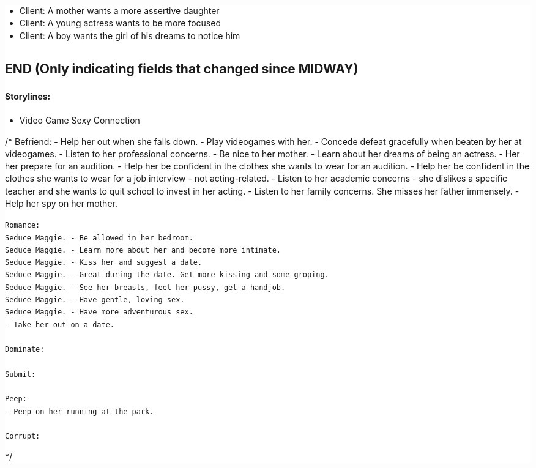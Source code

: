 - Client: A mother wants a more assertive daughter
- Client: A young actress wants to be more focused
- Client: A boy wants the girl of his dreams to notice him
## END (Only indicating fields that changed since MIDWAY)
#### Storylines:
- Video Game Sexy Connection

/*
    Befriend:
    - Help her out when she falls down.
    - Play videogames with her.
    - Concede defeat gracefully when beaten by her at videogames.
    - Listen to her professional concerns.
    - Be nice to her mother.
    - Learn about her dreams of being an actress.
    - Her her prepare for an audition.
    - Help her be confident in the clothes she wants to wear for an audition.
    - Help her be confident in the clothes she wants to wear for a job interview - not acting-related.
    - Listen to her academic concerns - she dislikes a specific teacher and she wants to quit school to invest in her acting.
    - Listen to her family concerns. She misses her father immensely.
    - Help her spy on her mother.

    Romance:
    Seduce Maggie. - Be allowed in her bedroom.
    Seduce Maggie. - Learn more about her and become more intimate.
    Seduce Maggie. - Kiss her and suggest a date.
    Seduce Maggie. - Great during the date. Get more kissing and some groping.
    Seduce Maggie. - See her breasts, feel her pussy, get a handjob.
    Seduce Maggie. - Have gentle, loving sex.
    Seduce Maggie. - Have more adventurous sex.
    - Take her out on a date.

    Dominate:

    Submit:

    Peep:
    - Peep on her running at the park.

    Corrupt:

*/
